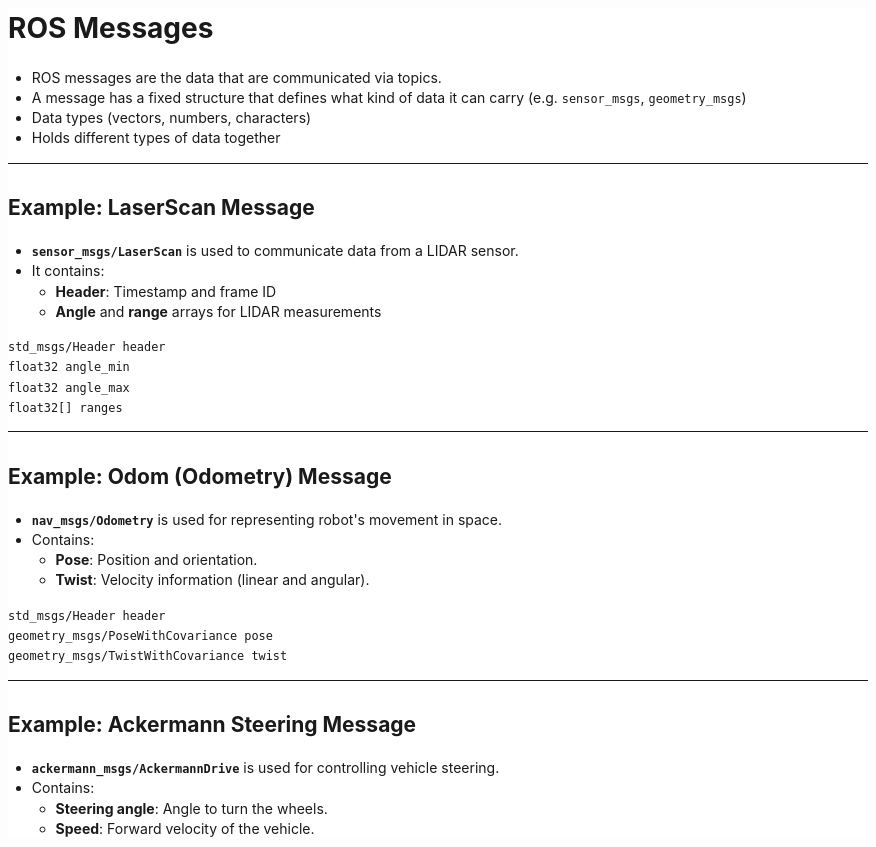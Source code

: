 
# ROS Messages

-   ROS messages are the data that are communicated via topics.
-   A message has a fixed structure that defines what kind of data it can carry (e.g. `sensor_msgs`, `geometry_msgs`)
-   Data types (vectors, numbers, characters)
-   Holds different types of data together

---
<style scoped>
pre {
   color: ;
}
</style>

## Example: LaserScan Message

-   **`sensor_msgs/LaserScan`** is used to communicate data from a LIDAR sensor.
-   It contains:
    -   **Header**: Timestamp and frame ID
    -   **Angle** and **range** arrays for LIDAR measurements

```
std_msgs/Header header
float32 angle_min
float32 angle_max
float32[] ranges
```

---

## Example: Odom (Odometry) Message

-   **`nav_msgs/Odometry`** is used for representing robot's movement in space.
-   Contains:
    -   **Pose**: Position and orientation.
    -   **Twist**: Velocity information (linear and angular).

```
std_msgs/Header header
geometry_msgs/PoseWithCovariance pose
geometry_msgs/TwistWithCovariance twist
```

---

## Example: Ackermann Steering Message

-   **`ackermann_msgs/AckermannDrive`** is used for controlling vehicle steering.
-   Contains:
    -   **Steering angle**: Angle to turn the wheels.
    -   **Speed**: Forward velocity of the vehicle.
